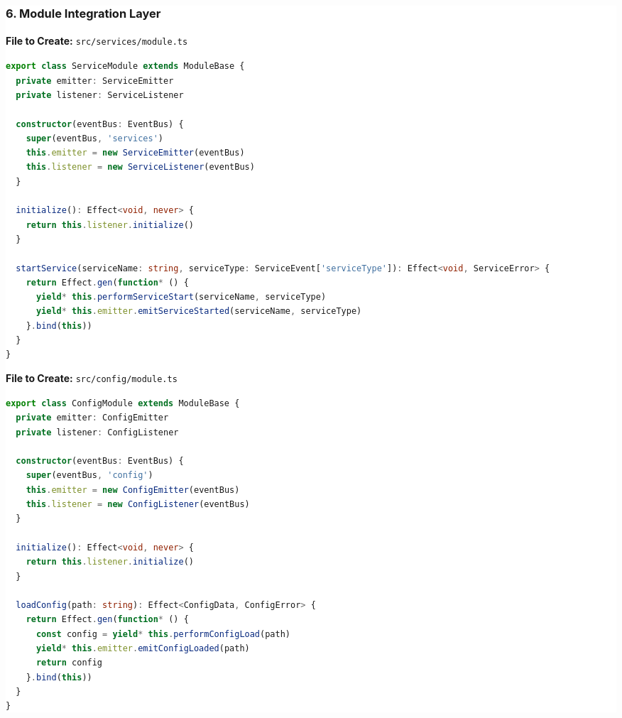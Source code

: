### 6. Module Integration Layer

**File to Create:** `src/services/module.ts`
```typescript
export class ServiceModule extends ModuleBase {
  private emitter: ServiceEmitter
  private listener: ServiceListener
  
  constructor(eventBus: EventBus) {
    super(eventBus, 'services')
    this.emitter = new ServiceEmitter(eventBus)
    this.listener = new ServiceListener(eventBus)
  }
  
  initialize(): Effect<void, never> {
    return this.listener.initialize()
  }
  
  startService(serviceName: string, serviceType: ServiceEvent['serviceType']): Effect<void, ServiceError> {
    return Effect.gen(function* () {
      yield* this.performServiceStart(serviceName, serviceType)
      yield* this.emitter.emitServiceStarted(serviceName, serviceType)
    }.bind(this))
  }
}
```

**File to Create:** `src/config/module.ts`
```typescript
export class ConfigModule extends ModuleBase {
  private emitter: ConfigEmitter
  private listener: ConfigListener
  
  constructor(eventBus: EventBus) {
    super(eventBus, 'config')
    this.emitter = new ConfigEmitter(eventBus)
    this.listener = new ConfigListener(eventBus)
  }
  
  initialize(): Effect<void, never> {
    return this.listener.initialize()
  }
  
  loadConfig(path: string): Effect<ConfigData, ConfigError> {
    return Effect.gen(function* () {
      const config = yield* this.performConfigLoad(path)
      yield* this.emitter.emitConfigLoaded(path)
      return config
    }.bind(this))
  }
}
```
